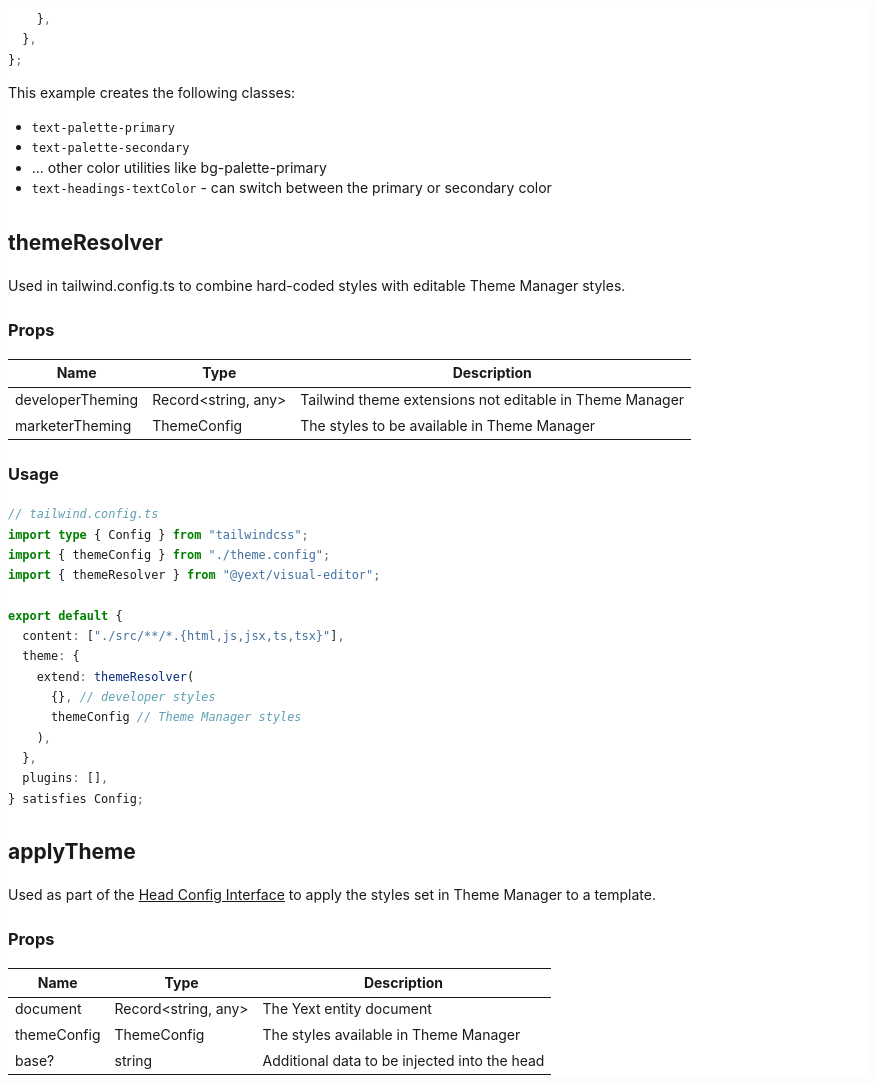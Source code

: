 ```ts
    },
  },
};
```

This example creates the following classes:

- `text-palette-primary`
- `text-palette-secondary`
- ... other color utilities like bg-palette-primary
- `text-headings-textColor` - can switch between the primary or secondary color

## themeResolver

Used in tailwind.config.ts to combine hard-coded styles with editable Theme Manager styles.

### Props

| Name             | Type                | Description                                             |
| ---------------- | ------------------- | ------------------------------------------------------- |
| developerTheming | Record<string, any> | Tailwind theme extensions not editable in Theme Manager |
| marketerTheming  | ThemeConfig         | The styles to be available in Theme Manager             |

### Usage

```ts
// tailwind.config.ts
import type { Config } from "tailwindcss";
import { themeConfig } from "./theme.config";
import { themeResolver } from "@yext/visual-editor";

export default {
  content: ["./src/**/*.{html,js,jsx,ts,tsx}"],
  theme: {
    extend: themeResolver(
      {}, // developer styles
      themeConfig // Theme Manager styles
    ),
  },
  plugins: [],
} satisfies Config;
```

## applyTheme

Used as part of the [Head Config Interface](https://github.com/yext/pages/blob/main/packages/pages/docs/api/pages.headconfig.md) to apply the styles set in Theme Manager to a template.

### Props

| Name        | Type                | Description                                  |
| ----------- | ------------------- | -------------------------------------------- |
| document    | Record<string, any> | The Yext entity document                     |
| themeConfig | ThemeConfig         | The styles available in Theme Manager        |
| base?       | string              | Additional data to be injected into the head |
